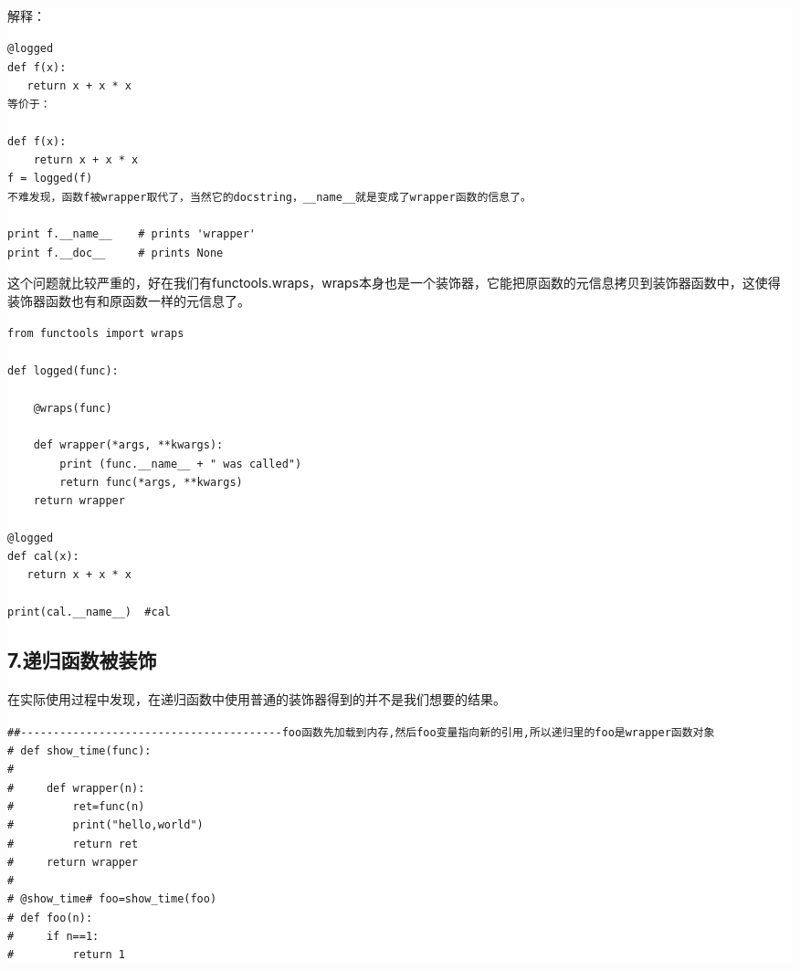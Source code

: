 解释：

    @logged
    def f(x):
       return x + x * x
    等价于：
    
    def f(x):
        return x + x * x
    f = logged(f)
    不难发现，函数f被wrapper取代了，当然它的docstring，__name__就是变成了wrapper函数的信息了。
    
    print f.__name__    # prints 'wrapper'
    print f.__doc__     # prints None

这个问题就比较严重的，好在我们有functools.wraps，wraps本身也是一个装饰器，它能把原函数的元信息拷贝到装饰器函数中，这使得装饰器函数也有和原函数一样的元信息了。

    from functools import wraps
     
    def logged(func):
     
        @wraps(func)
     
        def wrapper(*args, **kwargs):
            print (func.__name__ + " was called")
            return func(*args, **kwargs)
        return wrapper
     
    @logged
    def cal(x):
       return x + x * x
     
    print(cal.__name__)  #cal

## 7.递归函数被装饰

在实际使用过程中发现，在递归函数中使用普通的装饰器得到的并不是我们想要的结果。

    ##----------------------------------------foo函数先加载到内存,然后foo变量指向新的引用,所以递归里的foo是wrapper函数对象
    # def show_time(func):
    #
    #     def wrapper(n):
    #         ret=func(n)
    #         print("hello,world")
    #         return ret
    #     return wrapper
    #
    # @show_time# foo=show_time(foo)
    # def foo(n):
    #     if n==1:
    #         return 1